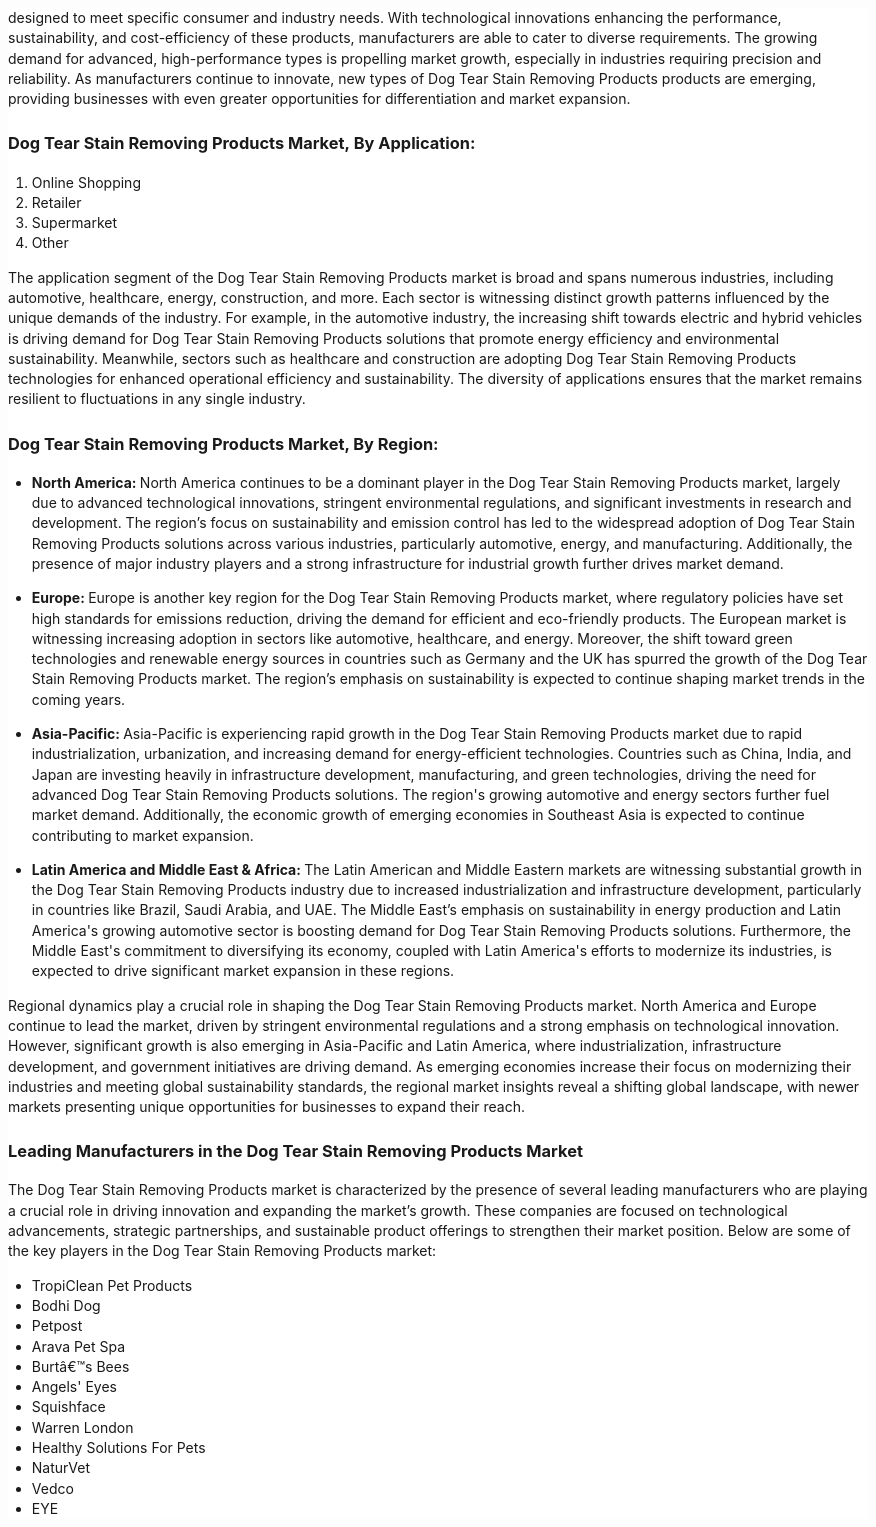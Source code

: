 designed to meet specific consumer and industry needs. With technological innovations enhancing the performance, sustainability, and cost-efficiency of these products, manufacturers are able to cater to diverse requirements. The growing demand for advanced, high-performance types is propelling market growth, especially in industries requiring precision and reliability. As manufacturers continue to innovate, new types of Dog Tear Stain Removing Products products are emerging, providing businesses with even greater opportunities for differentiation and market expansion.</p><h3>Dog Tear Stain Removing Products Market,&nbsp;By Application:</h3><ol><li>Online Shopping<li> Retailer<li> Supermarket<li> Other</li></ol><p>The application segment of the Dog Tear Stain Removing Products market is broad and spans numerous industries, including automotive, healthcare, energy, construction, and more. Each sector is witnessing distinct growth patterns influenced by the unique demands of the industry. For example, in the automotive industry, the increasing shift towards electric and hybrid vehicles is driving demand for Dog Tear Stain Removing Products solutions that promote energy efficiency and environmental sustainability. Meanwhile, sectors such as healthcare and construction are adopting Dog Tear Stain Removing Products technologies for enhanced operational efficiency and sustainability. The diversity of applications ensures that the market remains resilient to fluctuations in any single industry.</p><h3>Dog Tear Stain Removing Products Market, By Region:</h3><ul><li><p><strong>North America:&nbsp;</strong>North America continues to be a dominant player in the Dog Tear Stain Removing Products market, largely due to advanced technological innovations, stringent environmental regulations, and significant investments in research and development. The region&rsquo;s focus on sustainability and emission control has led to the widespread adoption of Dog Tear Stain Removing Products solutions across various industries, particularly automotive, energy, and manufacturing. Additionally, the presence of major industry players and a strong infrastructure for industrial growth further drives market demand.</p></li><li><p><strong><strong>Europe:&nbsp;</strong></strong>Europe is another key region for the Dog Tear Stain Removing Products market, where regulatory policies have set high standards for emissions reduction, driving the demand for efficient and eco-friendly products. The European market is witnessing increasing adoption in sectors like automotive, healthcare, and energy. Moreover, the shift toward green technologies and renewable energy sources in countries such as Germany and the UK has spurred the growth of the Dog Tear Stain Removing Products market. The region&rsquo;s emphasis on sustainability is expected to continue shaping market trends in the coming years.</p></li><li><p><strong><strong>Asia-Pacific:&nbsp;</strong></strong>Asia-Pacific is experiencing rapid growth in the Dog Tear Stain Removing Products market due to rapid industrialization, urbanization, and increasing demand for energy-efficient technologies. Countries such as China, India, and Japan are investing heavily in infrastructure development, manufacturing, and green technologies, driving the need for advanced Dog Tear Stain Removing Products solutions. The region's growing automotive and energy sectors further fuel market demand. Additionally, the economic growth of emerging economies in Southeast Asia is expected to continue contributing to market expansion.</p></li><li><p><strong><strong>Latin America and Middle East &amp; Africa:&nbsp;</strong></strong>The Latin American and Middle Eastern markets are witnessing substantial growth in the Dog Tear Stain Removing Products industry due to increased industrialization and infrastructure development, particularly in countries like Brazil, Saudi Arabia, and UAE. The Middle East&rsquo;s emphasis on sustainability in energy production and Latin America's growing automotive sector is boosting demand for Dog Tear Stain Removing Products solutions. Furthermore, the Middle East's commitment to diversifying its economy, coupled with Latin America's efforts to modernize its industries, is expected to drive significant market expansion in these regions.</p></li></ul><p>Regional dynamics play a crucial role in shaping the Dog Tear Stain Removing Products market. North America and Europe continue to lead the market, driven by stringent environmental regulations and a strong emphasis on technological innovation. However, significant growth is also emerging in Asia-Pacific and Latin America, where industrialization, infrastructure development, and government initiatives are driving demand. As emerging economies increase their focus on modernizing their industries and meeting global sustainability standards, the regional market insights reveal a shifting global landscape, with newer markets presenting unique opportunities for businesses to expand their reach.</p><h3><strong>Leading Manufacturers in the Dog Tear Stain Removing Products Market</strong></h3><p>The Dog Tear Stain Removing Products market is characterized by the presence of several leading manufacturers who are playing a crucial role in driving innovation and expanding the market&rsquo;s growth. These companies are focused on technological advancements, strategic partnerships, and sustainable product offerings to strengthen their market position. Below are some of the key players in the Dog Tear Stain Removing Products market:</p></div><div class="article-main__content" data-test-id="publishing-text-block"><ul><li><span class="">TropiClean Pet Products<li>Bodhi Dog<li>Petpost<li>Arava Pet Spa<li>Burtâ€™s Bees<li>Angels' Eyes<li>Squishface<li>Warren London<li>Healthy Solutions For Pets<li>NaturVet<li>Vedco<li>EYE